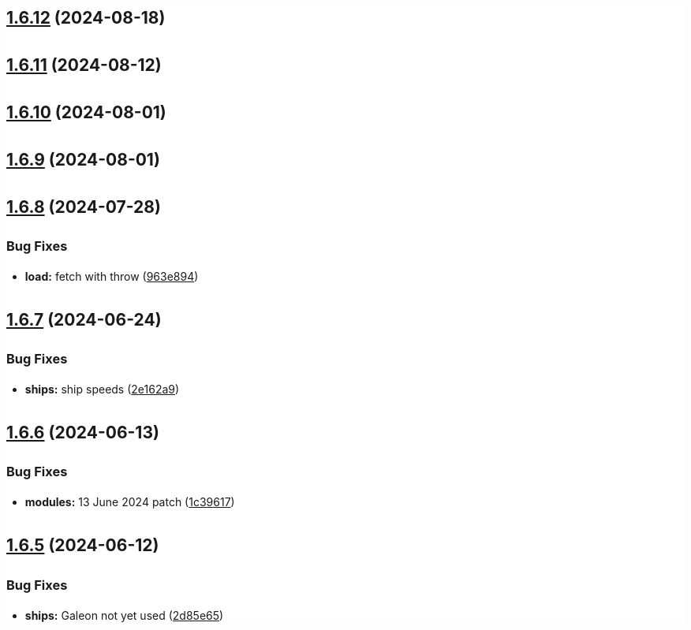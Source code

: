## [1.6.12](https://example.com///compare/v1.6.11...v1.6.12) (2024-08-18)

## [1.6.11](https://example.com///compare/v1.6.8...v1.6.11) (2024-08-12)

## [1.6.10](https://example.com///compare/v1.6.9...v1.6.10) (2024-08-01)

## [1.6.9](https://example.com///compare/v1.6.8...v1.6.9) (2024-08-01)

## [1.6.8](https://example.com///compare/v1.6.7...v1.6.8) (2024-07-28)


### Bug Fixes

* **load:** fetch with throw ([963e894](https://example.com///commit/963e894c5d2dd3715da4be14f30338ce898b4a08))

## [1.6.7](https://example.com///compare/v1.6.6...v1.6.7) (2024-06-24)


### Bug Fixes

* **ships:** ship speeds ([2e162a9](https://example.com///commit/2e162a9d91870628de76ca90384ca79983e84ee4))

## [1.6.6](https://example.com///compare/v1.6.5...v1.6.6) (2024-06-13)


### Bug Fixes

* **modules:** 13 June 2024 patch ([1c39617](https://example.com///commit/1c396176a507e826b223031b8e7fcf1b3a0eba2b))

## [1.6.5](https://example.com///compare/v1.6.4...v1.6.5) (2024-06-12)


### Bug Fixes

* **ships:** Galeon not yet used ([2d85e65](https://example.com///commit/2d85e6596ca6e7b99df055ba871ce5c44cd431b0))
